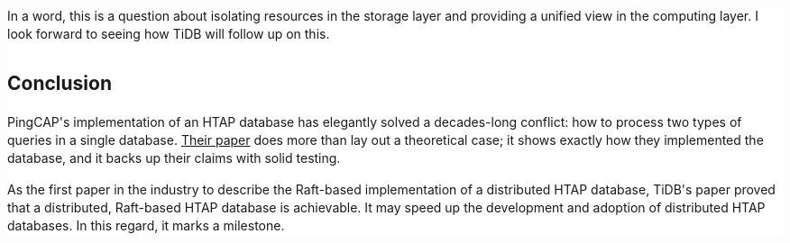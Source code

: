 In a word, this is a question about isolating resources in the storage layer and providing a unified view in the computing layer. I look forward to seeing how TiDB will follow up on this.

## Conclusion

PingCAP's implementation of an HTAP database has elegantly solved a decades-long conflict: how to process two types of queries in a single database. [Their paper](http://www.vldb.org/pvldb/vol13/p3072-huang.pdf) does more than lay out a theoretical case; it shows exactly how they implemented the database, and it backs up their claims with solid testing.

As the first paper in the industry to describe the Raft-based implementation of a distributed HTAP database, TiDB's paper proved that a distributed, Raft-based HTAP database is achievable. It may speed up the development and adoption of distributed HTAP databases. In this regard, it marks a milestone.
